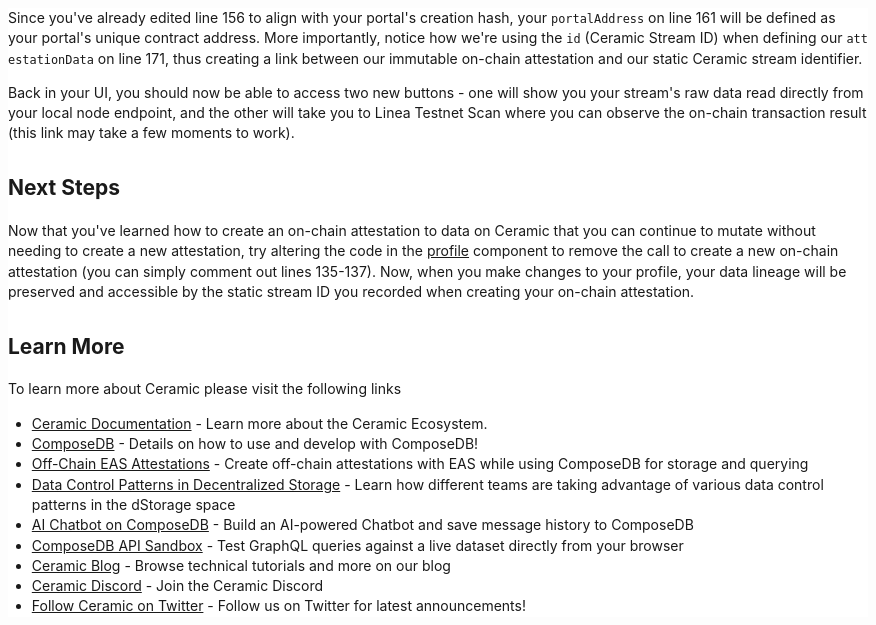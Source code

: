 Since you've already edited line 156 to align with your portal's creation hash, your `portalAddress` on line 161 will be defined as your portal's unique contract address. More importantly, notice how we're using the `id` (Ceramic Stream ID) when defining our `attestationData` on line 171, thus creating a link between our immutable on-chain attestation and our static Ceramic stream identifier.

Back in your UI, you should now be able to access two new buttons - one will show you your stream's raw data read directly from your local node endpoint, and the other will take you to Linea Testnet Scan where you can observe the on-chain transaction result (this link may take a few moments to work).

## Next Steps

Now that you've learned how to create an on-chain attestation to data on Ceramic that you can continue to mutate without needing to create a new attestation, try altering the code in the [profile](https://github.com/ceramicstudio/verax-tutorial/blob/main/src/components/profile.tsx) component to remove the call to create a new on-chain attestation (you can simply comment out lines 135-137). Now, when you make changes to your profile, your data lineage will be preserved and accessible by the static stream ID you recorded when creating your on-chain attestation.

## Learn More

To learn more about Ceramic please visit the following links

* [Ceramic Documentation](https://developers.ceramic.network/learn/welcome/) - Learn more about the Ceramic Ecosystem.
* [ComposeDB](https://developers.ceramic.network/docs/composedb/getting-started) - Details on how to use and develop with ComposeDB!
* [Off-Chain EAS Attestations](https://docs.attest.sh/docs/tutorials/ceramic-storage) - Create off-chain attestations with EAS while using ComposeDB for storage and querying
* [Data Control Patterns in Decentralized Storage](https://blog.ceramic.network/data-control-patterns-in-decentralized-storage/) - Learn how different teams are taking advantage of various data control patterns in the dStorage space
* [AI Chatbot on ComposeDB](https://learnweb3.io/lessons/build-an-ai-chatbot-on-compose-db-and-the-ceramic-network) - Build an AI-powered Chatbot and save message history to ComposeDB
* [ComposeDB API Sandbox](https://developers.ceramic.network/sandbox) - Test GraphQL queries against a live dataset directly from your browser
* [Ceramic Blog](https://blog.ceramic.network/) - Browse technical tutorials and more on our blog
* [Ceramic Discord](https://discord.com/invite/ceramic) - Join the Ceramic Discord
* [Follow Ceramic on Twitter](https://twitter.com/ceramicnetwork) - Follow us on Twitter for latest announcements!
